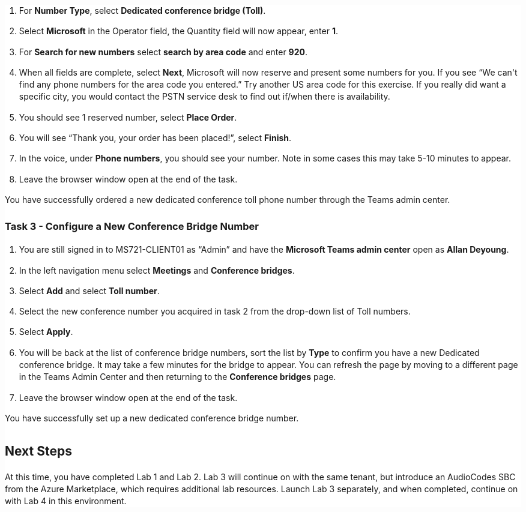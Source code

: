 1. For **Number Type**, select **Dedicated conference bridge (Toll)**.

1. Select **Microsoft** in the Operator field, the Quantity field will now appear, enter **1**.

1. For **Search for new numbers** select **search by area code** and enter **920**.

1. When all fields are complete, select **Next**, Microsoft will now reserve and present some numbers for you. If you see “We can't find any phone numbers for the area code you entered.” Try another US area code for this exercise. If you really did want a specific city, you would contact the PSTN service desk to find out if/when there is availability.

1. You should see 1 reserved number, select **Place Order**.

1. You will see “Thank you, your order has been placed!”, select **Finish**.

1. In the voice, under **Phone numbers**, you should see your number. Note in some cases this may take 5-10 minutes to appear.

1. Leave the browser window open at the end of the task.

You have successfully ordered a new dedicated conference toll phone number through the Teams admin center.

### Task 3 - Configure a New Conference Bridge Number

1. You are still signed in to MS721-CLIENT01 as “Admin” and have the **Microsoft Teams admin center** open as **Allan Deyoung**.

1. In the left navigation menu select **Meetings** and **Conference bridges**. 

1. Select **Add** and select **Toll number**. 

1. Select the new conference number you acquired in task 2 from the drop-down list of Toll numbers.

1. Select **Apply**.

1. You will be back at the list of conference bridge numbers, sort the list by **Type** to confirm you have a new Dedicated conference bridge. It may take a few minutes for the bridge to appear. You can refresh the page by moving to a different page in the Teams Admin Center and then returning to the **Conference bridges** page.

1. Leave the browser window open at the end of the task.

You have successfully set up a new dedicated conference bridge number.

## Next Steps

At this time, you have completed Lab 1 and Lab 2.  Lab 3 will continue on with the same tenant, but introduce an AudioCodes SBC from the Azure Marketplace, which requires additional lab resources.  Launch Lab 3 separately, and when completed, continue on with Lab 4 in this environment.
